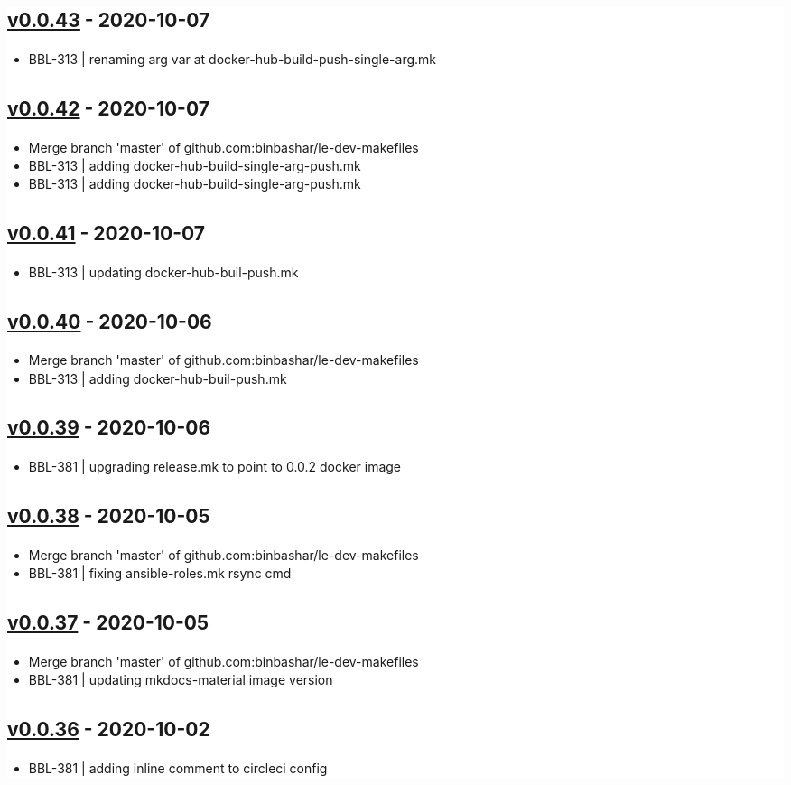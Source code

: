 
<a name="v0.0.43"></a>
## [v0.0.43] - 2020-10-07

- BBL-313 | renaming arg var at docker-hub-build-push-single-arg.mk


<a name="v0.0.42"></a>
## [v0.0.42] - 2020-10-07

- Merge branch 'master' of github.com:binbashar/le-dev-makefiles
- BBL-313 | adding docker-hub-build-single-arg-push.mk
- BBL-313 | adding docker-hub-build-single-arg-push.mk


<a name="v0.0.41"></a>
## [v0.0.41] - 2020-10-07

- BBL-313 | updating docker-hub-buil-push.mk


<a name="v0.0.40"></a>
## [v0.0.40] - 2020-10-06

- Merge branch 'master' of github.com:binbashar/le-dev-makefiles
- BBL-313 | adding docker-hub-buil-push.mk


<a name="v0.0.39"></a>
## [v0.0.39] - 2020-10-06

- BBL-381 | upgrading release.mk to point to 0.0.2 docker image


<a name="v0.0.38"></a>
## [v0.0.38] - 2020-10-05

- Merge branch 'master' of github.com:binbashar/le-dev-makefiles
- BBL-381 | fixing ansible-roles.mk rsync cmd


<a name="v0.0.37"></a>
## [v0.0.37] - 2020-10-05

- Merge branch 'master' of github.com:binbashar/le-dev-makefiles
- BBL-381 | updating mkdocs-material image version


<a name="v0.0.36"></a>
## [v0.0.36] - 2020-10-02

- BBL-381 | adding inline comment to circleci config


[Unreleased]: https://github.com/binbashar/le-dev-makefiles/compare/v0.1.28...HEAD
[v0.1.28]: https://github.com/binbashar/le-dev-makefiles/compare/v0.1.27...v0.1.28
[v0.1.27]: https://github.com/binbashar/le-dev-makefiles/compare/v0.1.26...v0.1.27
[v0.1.26]: https://github.com/binbashar/le-dev-makefiles/compare/v0.1.25...v0.1.26
[v0.1.25]: https://github.com/binbashar/le-dev-makefiles/compare/v0.1.24...v0.1.25
[v0.1.24]: https://github.com/binbashar/le-dev-makefiles/compare/v0.1.23...v0.1.24
[v0.1.23]: https://github.com/binbashar/le-dev-makefiles/compare/v0.1.22...v0.1.23
[v0.1.22]: https://github.com/binbashar/le-dev-makefiles/compare/v0.1.21...v0.1.22
[v0.1.21]: https://github.com/binbashar/le-dev-makefiles/compare/v0.1.20...v0.1.21
[v0.1.20]: https://github.com/binbashar/le-dev-makefiles/compare/v0.1.19...v0.1.20
[v0.1.19]: https://github.com/binbashar/le-dev-makefiles/compare/v0.1.18...v0.1.19
[v0.1.18]: https://github.com/binbashar/le-dev-makefiles/compare/v0.1.17...v0.1.18
[v0.1.17]: https://github.com/binbashar/le-dev-makefiles/compare/v0.1.16...v0.1.17
[v0.1.16]: https://github.com/binbashar/le-dev-makefiles/compare/v0.1.15...v0.1.16
[v0.1.15]: https://github.com/binbashar/le-dev-makefiles/compare/v0.1.14...v0.1.15
[v0.1.14]: https://github.com/binbashar/le-dev-makefiles/compare/v0.1.13...v0.1.14
[v0.1.13]: https://github.com/binbashar/le-dev-makefiles/compare/v0.1.12...v0.1.13
[v0.1.12]: https://github.com/binbashar/le-dev-makefiles/compare/v0.1.11...v0.1.12
[v0.1.11]: https://github.com/binbashar/le-dev-makefiles/compare/v0.1.10...v0.1.11
[v0.1.10]: https://github.com/binbashar/le-dev-makefiles/compare/v0.1.9...v0.1.10
[v0.1.9]: https://github.com/binbashar/le-dev-makefiles/compare/v0.1.8...v0.1.9
[v0.1.8]: https://github.com/binbashar/le-dev-makefiles/compare/v0.1.7...v0.1.8
[v0.1.7]: https://github.com/binbashar/le-dev-makefiles/compare/v0.1.6...v0.1.7
[v0.1.6]: https://github.com/binbashar/le-dev-makefiles/compare/v0.1.5...v0.1.6
[v0.1.5]: https://github.com/binbashar/le-dev-makefiles/compare/v0.1.4...v0.1.5
[v0.1.4]: https://github.com/binbashar/le-dev-makefiles/compare/v0.1.3...v0.1.4
[v0.1.3]: https://github.com/binbashar/le-dev-makefiles/compare/v0.1.2...v0.1.3
[v0.1.2]: https://github.com/binbashar/le-dev-makefiles/compare/v0.1.1...v0.1.2
[v0.1.1]: https://github.com/binbashar/le-dev-makefiles/compare/v0.1.0...v0.1.1
[v0.1.0]: https://github.com/binbashar/le-dev-makefiles/compare/v0.0.68...v0.1.0
[v0.0.68]: https://github.com/binbashar/le-dev-makefiles/compare/v0.0.67...v0.0.68
[v0.0.67]: https://github.com/binbashar/le-dev-makefiles/compare/v0.0.66...v0.0.67
[v0.0.66]: https://github.com/binbashar/le-dev-makefiles/compare/v0.0.65...v0.0.66
[v0.0.65]: https://github.com/binbashar/le-dev-makefiles/compare/v0.0.64...v0.0.65
[v0.0.64]: https://github.com/binbashar/le-dev-makefiles/compare/v0.0.63...v0.0.64
[v0.0.63]: https://github.com/binbashar/le-dev-makefiles/compare/v0.0.62...v0.0.63
[v0.0.62]: https://github.com/binbashar/le-dev-makefiles/compare/v0.0.61...v0.0.62
[v0.0.61]: https://github.com/binbashar/le-dev-makefiles/compare/v0.0.60...v0.0.61
[v0.0.60]: https://github.com/binbashar/le-dev-makefiles/compare/v0.0.59...v0.0.60
[v0.0.59]: https://github.com/binbashar/le-dev-makefiles/compare/v0.0.58...v0.0.59
[v0.0.58]: https://github.com/binbashar/le-dev-makefiles/compare/v0.0.57...v0.0.58
[v0.0.57]: https://github.com/binbashar/le-dev-makefiles/compare/v0.0.56...v0.0.57
[v0.0.56]: https://github.com/binbashar/le-dev-makefiles/compare/v0.0.55...v0.0.56
[v0.0.55]: https://github.com/binbashar/le-dev-makefiles/compare/v0.0.54...v0.0.55
[v0.0.54]: https://github.com/binbashar/le-dev-makefiles/compare/v0.0.53...v0.0.54
[v0.0.53]: https://github.com/binbashar/le-dev-makefiles/compare/v0.0.52...v0.0.53
[v0.0.52]: https://github.com/binbashar/le-dev-makefiles/compare/v0.0.51...v0.0.52
[v0.0.51]: https://github.com/binbashar/le-dev-makefiles/compare/v0.0.50...v0.0.51
[v0.0.50]: https://github.com/binbashar/le-dev-makefiles/compare/v0.0.49...v0.0.50
[v0.0.49]: https://github.com/binbashar/le-dev-makefiles/compare/v0.0.48...v0.0.49
[v0.0.48]: https://github.com/binbashar/le-dev-makefiles/compare/v0.0.47...v0.0.48
[v0.0.47]: https://github.com/binbashar/le-dev-makefiles/compare/v0.0.46...v0.0.47
[v0.0.46]: https://github.com/binbashar/le-dev-makefiles/compare/v0.0.45...v0.0.46
[v0.0.45]: https://github.com/binbashar/le-dev-makefiles/compare/v0.0.44...v0.0.45
[v0.0.44]: https://github.com/binbashar/le-dev-makefiles/compare/v0.0.43...v0.0.44
[v0.0.43]: https://github.com/binbashar/le-dev-makefiles/compare/v0.0.42...v0.0.43
[v0.0.42]: https://github.com/binbashar/le-dev-makefiles/compare/v0.0.41...v0.0.42
[v0.0.41]: https://github.com/binbashar/le-dev-makefiles/compare/v0.0.40...v0.0.41
[v0.0.40]: https://github.com/binbashar/le-dev-makefiles/compare/v0.0.39...v0.0.40
[v0.0.39]: https://github.com/binbashar/le-dev-makefiles/compare/v0.0.38...v0.0.39
[v0.0.38]: https://github.com/binbashar/le-dev-makefiles/compare/v0.0.37...v0.0.38
[v0.0.37]: https://github.com/binbashar/le-dev-makefiles/compare/v0.0.36...v0.0.37
[v0.0.36]: https://github.com/binbashar/le-dev-makefiles/compare/v0.0.35...v0.0.36
[v0.0.35]: https://github.com/binbashar/le-dev-makefiles/compare/v0.0.34...v0.0.35
[v0.0.34]: https://github.com/binbashar/le-dev-makefiles/compare/v0.0.33...v0.0.34
[v0.0.33]: https://github.com/binbashar/le-dev-makefiles/compare/v0.0.32...v0.0.33
[v0.0.32]: https://github.com/binbashar/le-dev-makefiles/compare/v0.0.31...v0.0.32
[v0.0.31]: https://github.com/binbashar/le-dev-makefiles/compare/v0.0.30...v0.0.31
[v0.0.30]: https://github.com/binbashar/le-dev-makefiles/compare/v0.0.29...v0.0.30
[v0.0.29]: https://github.com/binbashar/le-dev-makefiles/compare/v0.0.28...v0.0.29
[v0.0.28]: https://github.com/binbashar/le-dev-makefiles/compare/v0.0.27...v0.0.28
[v0.0.27]: https://github.com/binbashar/le-dev-makefiles/compare/v0.0.26...v0.0.27
[v0.0.26]: https://github.com/binbashar/le-dev-makefiles/compare/v0.0.25...v0.0.26
[v0.0.25]: https://github.com/binbashar/le-dev-makefiles/compare/v0.0.24...v0.0.25
[v0.0.24]: https://github.com/binbashar/le-dev-makefiles/compare/v0.0.23...v0.0.24
[v0.0.23]: https://github.com/binbashar/le-dev-makefiles/compare/v0.0.22...v0.0.23
[v0.0.22]: https://github.com/binbashar/le-dev-makefiles/compare/v0.0.21...v0.0.22
[v0.0.21]: https://github.com/binbashar/le-dev-makefiles/compare/v0.0.20...v0.0.21
[v0.0.20]: https://github.com/binbashar/le-dev-makefiles/compare/v0.0.19...v0.0.20
[v0.0.19]: https://github.com/binbashar/le-dev-makefiles/compare/v0.0.18...v0.0.19
[v0.0.18]: https://github.com/binbashar/le-dev-makefiles/compare/v0.0.17...v0.0.18
[v0.0.17]: https://github.com/binbashar/le-dev-makefiles/compare/v0.0.16...v0.0.17
[v0.0.16]: https://github.com/binbashar/le-dev-makefiles/compare/v0.0.15...v0.0.16
[v0.0.15]: https://github.com/binbashar/le-dev-makefiles/compare/v0.0.14...v0.0.15
[v0.0.14]: https://github.com/binbashar/le-dev-makefiles/compare/v0.0.13...v0.0.14
[v0.0.13]: https://github.com/binbashar/le-dev-makefiles/compare/v0.0.12...v0.0.13
[v0.0.12]: https://github.com/binbashar/le-dev-makefiles/compare/v0.0.11...v0.0.12
[v0.0.11]: https://github.com/binbashar/le-dev-makefiles/compare/v0.0.10...v0.0.11
[v0.0.10]: https://github.com/binbashar/le-dev-makefiles/compare/v0.0.9...v0.0.10
[v0.0.9]: https://github.com/binbashar/le-dev-makefiles/compare/v0.0.8...v0.0.9
[v0.0.8]: https://github.com/binbashar/le-dev-makefiles/compare/v0.0.7...v0.0.8
[v0.0.7]: https://github.com/binbashar/le-dev-makefiles/compare/v0.0.6...v0.0.7
[v0.0.6]: https://github.com/binbashar/le-dev-makefiles/compare/v0.0.5...v0.0.6
[v0.0.5]: https://github.com/binbashar/le-dev-makefiles/compare/v0.0.4...v0.0.5
[v0.0.4]: https://github.com/binbashar/le-dev-makefiles/compare/v0.0.3...v0.0.4
[v0.0.3]: https://github.com/binbashar/le-dev-makefiles/compare/v0.0.2...v0.0.3
[v0.0.2]: https://github.com/binbashar/le-dev-makefiles/compare/v0.0.1...v0.0.2